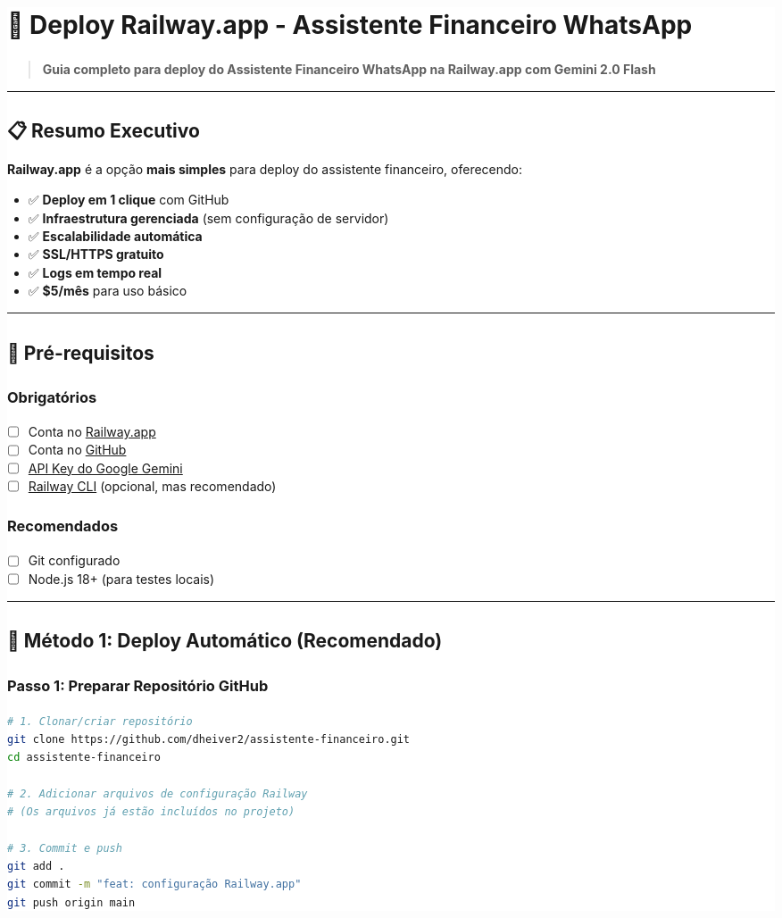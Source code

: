 # 🚀 Deploy Railway.app - Assistente Financeiro WhatsApp

> **Guia completo para deploy do Assistente Financeiro WhatsApp na Railway.app com Gemini 2.0 Flash**

---

## 📋 Resumo Executivo

**Railway.app** é a opção **mais simples** para deploy do assistente financeiro, oferecendo:

- ✅ **Deploy em 1 clique** com GitHub
- ✅ **Infraestrutura gerenciada** (sem configuração de servidor)
- ✅ **Escalabilidade automática**
- ✅ **SSL/HTTPS gratuito**
- ✅ **Logs em tempo real**
- ✅ **$5/mês** para uso básico

---

## 🎯 Pré-requisitos

### Obrigatórios
- [ ] Conta no [Railway.app](https://railway.app)
- [ ] Conta no [GitHub](https://github.com)
- [ ] [API Key do Google Gemini](https://makersuite.google.com/app/apikey)
- [ ] [Railway CLI](https://docs.railway.app/develop/cli) (opcional, mas recomendado)

### Recomendados
- [ ] Git configurado
- [ ] Node.js 18+ (para testes locais)

---

## 🚀 Método 1: Deploy Automático (Recomendado)

### Passo 1: Preparar Repositório GitHub

```bash
# 1. Clonar/criar repositório
git clone https://github.com/dheiver2/assistente-financeiro.git
cd assistente-financeiro

# 2. Adicionar arquivos de configuração Railway
# (Os arquivos já estão incluídos no projeto)

# 3. Commit e push
git add .
git commit -m "feat: configuração Railway.app"
git push origin main
```
